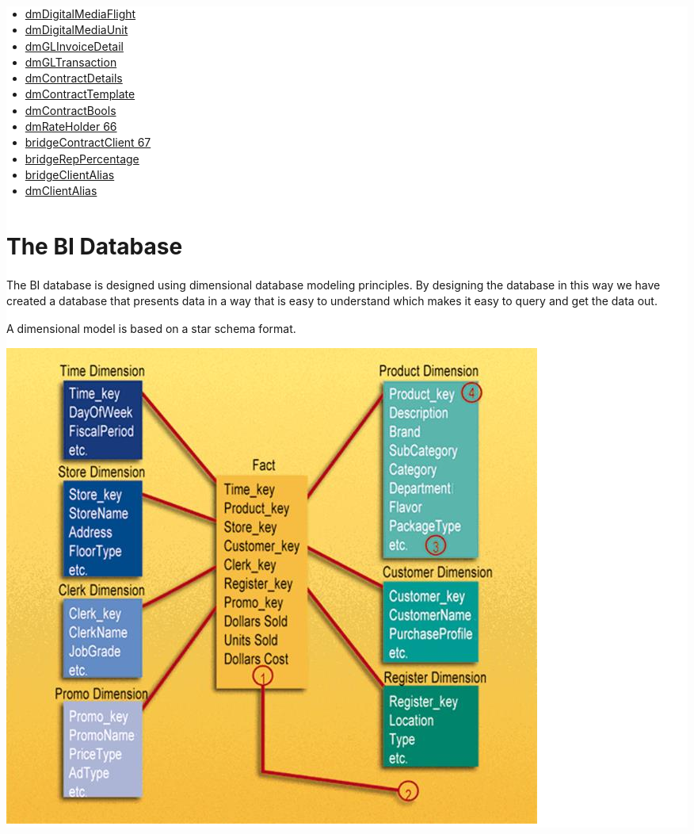   - [dmDigitalMediaFlight](#dmdigitalmediaflight)
  - [dmDigitalMediaUnit](#dmdigitalmediaunit)
  - [dmGLInvoiceDetail](#dmglinvoicedetail)
  - [dmGLTransaction](#dmgltransaction)
  - [dmContractDetails](#dmcontractdetails)
  - [dmContractTemplate](#dmcontracttemplate)
  - [dmContractBools](#dmcontractbools)
  - [dmRateHolder 66](#dmrateholder)
  - [bridgeContractClient 67](#bridgecontractclient)
  - [bridgeRepPercentage](#bridgereppercentage)
  - [bridgeClientAlias](#bridgeclientalias)
  - [dmClientAlias](#dmclientalias)

 




#  The BI Database

The BI database is designed using dimensional database modeling principles.  By designing the database in this way we have created a database that presents data in a way that is easy to understand which makes it easy to query and get the data out.

A dimensional model is based on a star schema format.  

![img](..\assets\bi_core_mapping-clip_image002.jpg) 

